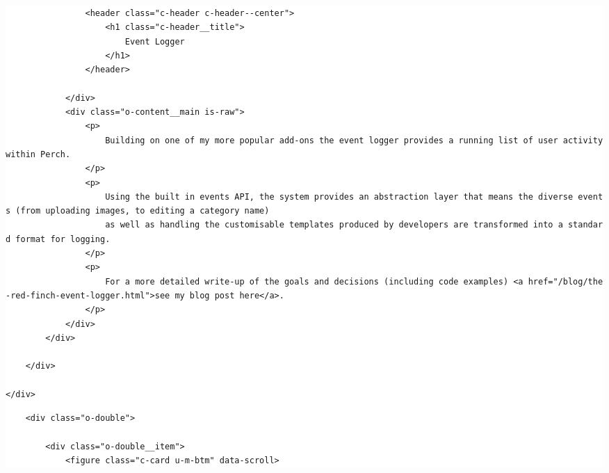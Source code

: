 		            <header class="c-header c-header--center">
	                    <h1 class="c-header__title">
	                        Event Logger
	                    </h1>
	                </header>
	                
				</div>
				<div class="o-content__main is-raw">
				    <p>
				        Building on one of my more popular add-ons the event logger provides a running list of user activity within Perch.
				    </p>
				    <p>
				        Using the built in events API, the system provides an abstraction layer that means the diverse events (from uploading images, to editing a category name)
				        as well as handling the customisable templates produced by developers are transformed into a standard format for logging.
				    </p>
				    <p>
				        For a more detailed write-up of the goals and decisions (including code examples) <a href="/blog/the-red-finch-event-logger.html">see my blog post here</a>.
				    </p>
				</div>
			</div>
        
        </div>
	
	</div>
</section>

<section class="c-section">
	<div class="o-container">
	    
        <div class="o-double">
        
            <div class="o-double__item">
                <figure class="c-card u-m-btm" data-scroll>